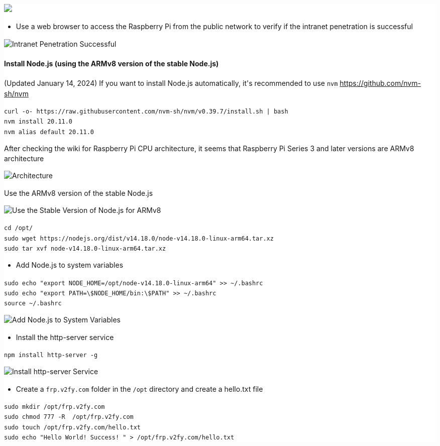 ![](https://cdn.fangyuanxiaozhan.com/assets/1633067239194E7K5wsiE.png)

- Use a web browser to access the Raspberry Pi from the public network to verify if the intranet penetration is successful

![Intranet Penetration Successful](https://cdn.fangyuanxiaozhan.com/assets/1633067239241fpbGMSds.png)

#### Install Node.js (using the ARMv8 version of the stable Node.js)

(Updated January 14, 2024) If you want to install Node.js automatically, it's recommended to use `nvm` https://github.com/nvm-sh/nvm

```
curl -o- https://raw.githubusercontent.com/nvm-sh/nvm/v0.39.7/install.sh | bash
nvm install 20.11.0
nvm alias default 20.11.0
```

After checking the wiki for Raspberry Pi CPU architecture, it seems that Raspberry Pi Series 3 and later versions are ARMv8 architecture

![Architecture](https://cdn.fangyuanxiaozhan.com/assets/1633067238656yym0n7K3.png)

Use the ARMv8 version of the stable Node.js

![Use the Stable Version of Node.js for ARMv8](https://cdn.fangyuanxiaozhan.com/assets/1633067239296WYzGbHcX.png)

```
cd /opt/
sudo wget https://nodejs.org/dist/v14.18.0/node-v14.18.0-linux-arm64.tar.xz
sudo tar xvf node-v14.18.0-linux-arm64.tar.xz
```

- Add Node.js to system variables

```
sudo echo "export NODE_HOME=/opt/node-v14.18.0-linux-arm64" >> ~/.bashrc
sudo echo "export PATH=\$NODE_HOME/bin:\$PATH" >> ~/.bashrc
source ~/.bashrc
```

![Add Node.js to System Variables](https://cdn.fangyuanxiaozhan.com/assets/1633067239542M6rDSx6f.png)

- Install the http-server service

```
npm install http-server -g
```

![Install http-server Service](https://cdn.fangyuanxiaozhan.com/assets/1633067239314E2RkyMmh.png)

- Create a `frp.v2fy.com` folder in the `/opt` directory and create a hello.txt file

```
sudo mkdir /opt/frp.v2fy.com
sudo chmod 777 -R  /opt/frp.v2fy.com
sudo touch /opt/frp.v2fy.com/hello.txt
sudo echo "Hello World! Success! " > /opt/frp.v2fy.com/hello.txt
```

